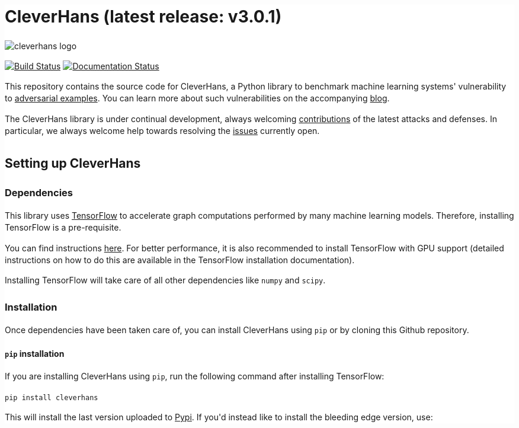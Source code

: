 # CleverHans (latest release: v3.0.1)

<img src="https://github.com/tensorflow/cleverhans/blob/master/assets/logo.png?raw=true" alt="cleverhans logo">

[![Build Status](https://travis-ci.org/tensorflow/cleverhans.svg?branch=master)](https://travis-ci.org/tensorflow/cleverhans)
[![Documentation Status](https://readthedocs.org/projects/cleverhans/badge/?version=latest)](https://cleverhans.readthedocs.io/en/latest/?badge=latest)

This repository contains the source code for CleverHans, a Python library to
benchmark machine learning systems' vulnerability to
[adversarial examples](http://karpathy.github.io/2015/03/30/breaking-convnets/).
You can learn more about such vulnerabilities on the accompanying [blog](http://cleverhans.io).

The CleverHans library is under continual development, always welcoming
[contributions](https://github.com/tensorflow/cleverhans#contributing)
of the latest attacks and defenses.
In particular, we always welcome help towards resolving the [issues](https://github.com/tensorflow/cleverhans/issues)
currently open.

## Setting up CleverHans

### Dependencies

This library uses [TensorFlow](https://www.tensorflow.org/) to accelerate graph
computations performed by many machine learning models.
Therefore, installing TensorFlow is a pre-requisite.

You can find instructions
[here](https://www.tensorflow.org/install/).
For better performance, it is also recommended to install TensorFlow
with GPU support (detailed instructions on how to do this are available
in the TensorFlow installation documentation).

Installing TensorFlow will
take care of all other dependencies like `numpy` and `scipy`.

### Installation

Once dependencies have been taken care of, you can install CleverHans using
`pip` or by cloning this Github repository.

#### `pip` installation

If you are installing CleverHans using `pip`, run the following command
after installing TensorFlow:

```
pip install cleverhans
```

This will install the last version uploaded to
[Pypi](https://pypi.org/project/cleverhans).
If you'd instead like to install the bleeding edge version, use:
